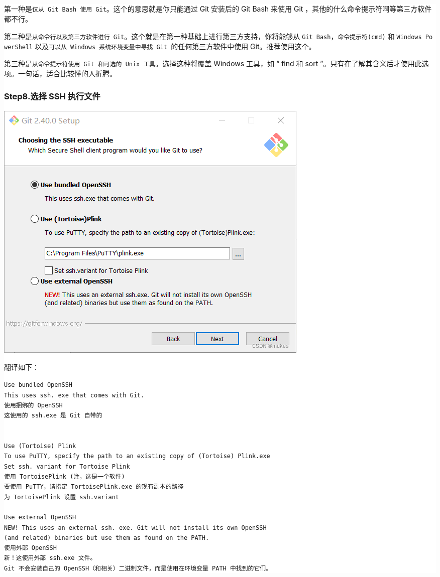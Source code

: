第一种是`仅从 Git Bash 使用 Git`。这个的意思就是你只能通过 Git 安装后的 Git Bash 来使用 Git ，其他的什么命令提示符啊等第三方软件都不行。

第二种是`从命令行以及第三方软件进行 Git`。这个就是在第一种基础上进行第三方支持，你将能够从 `Git Bash`，`命令提示符(cmd)` 和 `Windows PowerShell` 以及`可以从 Windows 系统环境变量中寻找 Git `的任何第三方软件中使用 Git。推荐使用这个。

第三种是`从命令提示符使用 Git 和可选的 Unix 工具`。选择这种将覆盖 Windows 工具，如 “ find 和 sort ”。只有在了解其含义后才使用此选项。一句话，适合比较懂的人折腾。

### Step8.选择 SSH 执行文件

![在这里插入图片描述](.\Pictures\git环境配置\a5128524791d4415b2ee612f6357e90d.png)

翻译如下：

```
Use bundled OpenSSH 
This uses ssh. exe that comes with Git.
使用捆绑的 OpenSSH
这使用的 ssh.exe 是 Git 自带的 


Use (Tortoise) Plink 
To use PuTTY, specify the path to an existing copy of (Tortoise) Plink.exe
Set ssh. variant for Tortoise Plink 
使用 TortoisePlink (注，这是一个软件)
要使用 PuTTY，请指定 TortoisePlink.exe 的现有副本的路径
为 TortoisePlink 设置 ssh.variant

Use external OpenSSH 
NEW! This uses an external ssh. exe. Git will not install its own OpenSSH
(and related) binaries but use them as found on the PATH.
使用外部 OpenSSH
新！这使用外部 ssh.exe 文件。 
Git 不会安装自己的 OpenSSH（和相关）二进制文件，而是使用在环境变量 PATH 中找到的它们。
```
